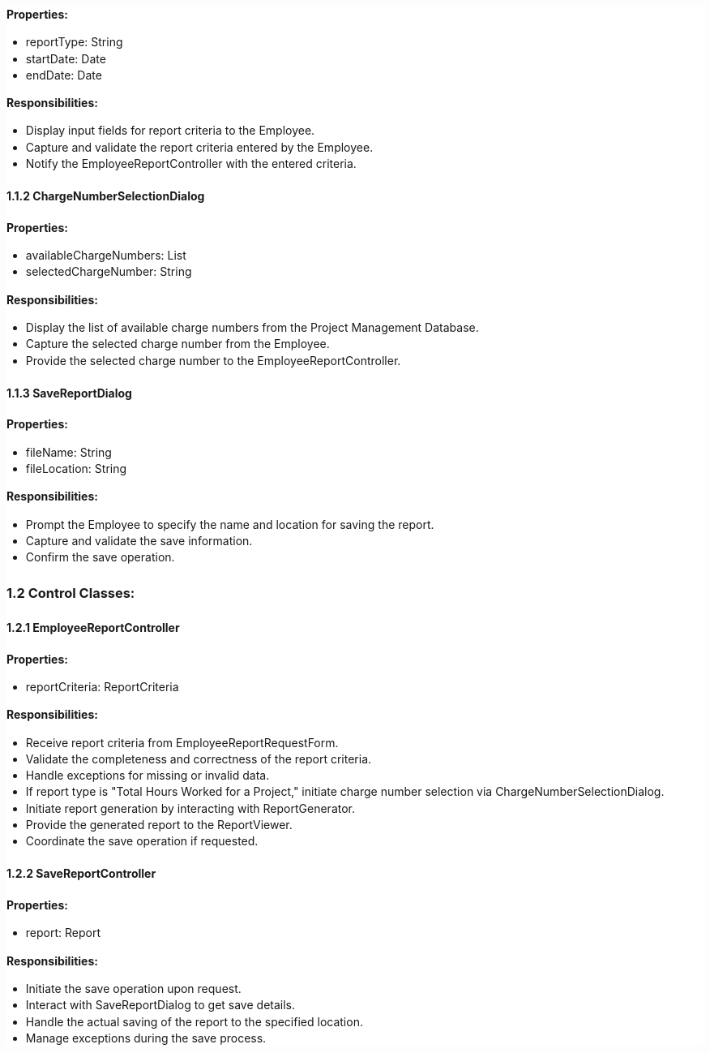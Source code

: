 **Properties:**
- reportType: String
- startDate: Date
- endDate: Date

**Responsibilities:**
- Display input fields for report criteria to the Employee.
- Capture and validate the report criteria entered by the Employee.
- Notify the EmployeeReportController with the entered criteria.

#### 1.1.2 ChargeNumberSelectionDialog

**Properties:**
- availableChargeNumbers: List<String>
- selectedChargeNumber: String

**Responsibilities:**
- Display the list of available charge numbers from the Project Management Database.
- Capture the selected charge number from the Employee.
- Provide the selected charge number to the EmployeeReportController.

#### 1.1.3 SaveReportDialog

**Properties:**
- fileName: String
- fileLocation: String

**Responsibilities:**
- Prompt the Employee to specify the name and location for saving the report.
- Capture and validate the save information.
- Confirm the save operation.

### 1.2 Control Classes:

#### 1.2.1 EmployeeReportController

**Properties:**
- reportCriteria: ReportCriteria

**Responsibilities:**
- Receive report criteria from EmployeeReportRequestForm.
- Validate the completeness and correctness of the report criteria.
- Handle exceptions for missing or invalid data.
- If report type is "Total Hours Worked for a Project," initiate charge number selection via ChargeNumberSelectionDialog.
- Initiate report generation by interacting with ReportGenerator.
- Provide the generated report to the ReportViewer.
- Coordinate the save operation if requested.

#### 1.2.2 SaveReportController

**Properties:**
- report: Report

**Responsibilities:**
- Initiate the save operation upon request.
- Interact with SaveReportDialog to get save details.
- Handle the actual saving of the report to the specified location.
- Manage exceptions during the save process.
